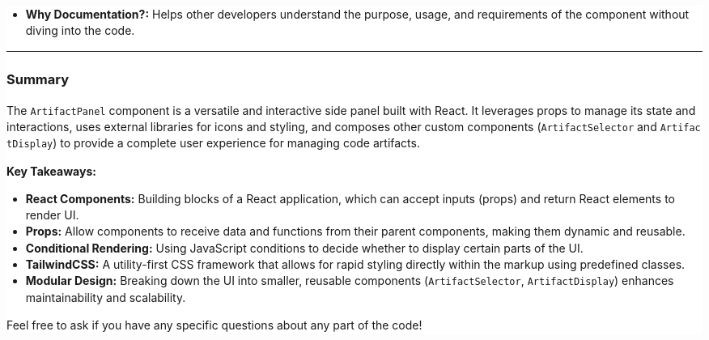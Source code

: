 - **Why Documentation?:** Helps other developers understand the purpose, usage, and requirements of the component without diving into the code.

---

### Summary

The `ArtifactPanel` component is a versatile and interactive side panel built with React. It leverages props to manage its state and interactions, uses external libraries for icons and styling, and composes other custom components (`ArtifactSelector` and `ArtifactDisplay`) to provide a complete user experience for managing code artifacts.

**Key Takeaways:**

- **React Components:** Building blocks of a React application, which can accept inputs (props) and return React elements to render UI.
- **Props:** Allow components to receive data and functions from their parent components, making them dynamic and reusable.
- **Conditional Rendering:** Using JavaScript conditions to decide whether to display certain parts of the UI.
- **TailwindCSS:** A utility-first CSS framework that allows for rapid styling directly within the markup using predefined classes.
- **Modular Design:** Breaking down the UI into smaller, reusable components (`ArtifactSelector`, `ArtifactDisplay`) enhances maintainability and scalability.

Feel free to ask if you have any specific questions about any part of the code!